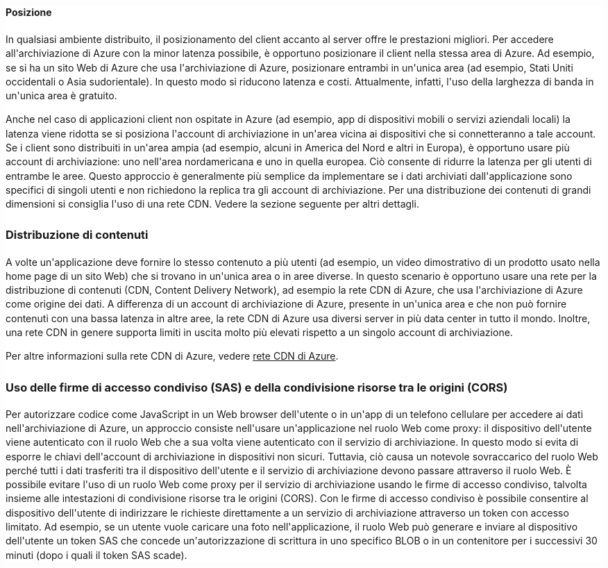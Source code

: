 #### <a name="a-namesubheading4alocation"></a><a name="subheading4"></a>Posizione
In qualsiasi ambiente distribuito, il posizionamento del client accanto al server offre le prestazioni migliori. Per accedere all'archiviazione di Azure con la minor latenza possibile, è opportuno posizionare il client nella stessa area di Azure. Ad esempio, se si ha un sito Web di Azure che usa l'archiviazione di Azure, posizionare entrambi in un'unica area (ad esempio, Stati Uniti occidentali o Asia sudorientale). In questo modo si riducono latenza e costi. Attualmente, infatti, l'uso della larghezza di banda in un'unica area è gratuito.  

Anche nel caso di applicazioni client non ospitate in Azure (ad esempio, app di dispositivi mobili o servizi aziendali locali) la latenza viene ridotta se si posiziona l'account di archiviazione in un'area vicina ai dispositivi che si connetteranno a tale account. Se i client sono distribuiti in un'area ampia (ad esempio, alcuni in America del Nord e altri in Europa), è opportuno usare più account di archiviazione: uno nell'area nordamericana e uno in quella europea. Ciò consente di ridurre la latenza per gli utenti di entrambe le aree. Questo approccio è generalmente più semplice da implementare se i dati archiviati dall'applicazione sono specifici di singoli utenti e non richiedono la replica tra gli account di archiviazione.  Per una distribuzione dei contenuti di grandi dimensioni si consiglia l'uso di una rete CDN. Vedere la sezione seguente per altri dettagli.  

### <a name="a-namesubheading5acontent-distribution"></a><a name="subheading5"></a>Distribuzione di contenuti
A volte un'applicazione deve fornire lo stesso contenuto a più utenti (ad esempio, un video dimostrativo di un prodotto usato nella home page di un sito Web) che si trovano in un'unica area o in aree diverse. In questo scenario è opportuno usare una rete per la distribuzione di contenuti (CDN, Content Delivery Network), ad esempio la rete CDN di Azure, che usa l'archiviazione di Azure come origine dei dati. A differenza di un account di archiviazione di Azure, presente in un'unica area e che non può fornire contenuti con una bassa latenza in altre aree, la rete CDN di Azure usa diversi server in più data center in tutto il mondo. Inoltre, una rete CDN in genere supporta limiti in uscita molto più elevati rispetto a un singolo account di archiviazione.  

Per altre informazioni sulla rete CDN di Azure, vedere [rete CDN di Azure](https://azure.microsoft.com/services/cdn/).  

### <a name="a-namesubheading6ausing-sas-and-cors"></a><a name="subheading6"></a>Uso delle firme di accesso condiviso (SAS) e della condivisione risorse tra le origini (CORS)
Per autorizzare codice come JavaScript in un Web browser dell'utente o in un'app di un telefono cellulare per accedere ai dati nell'archiviazione di Azure, un approccio consiste nell'usare un'applicazione nel ruolo Web come proxy: il dispositivo dell'utente viene autenticato con il ruolo Web che a sua volta viene autenticato con il servizio di archiviazione. In questo modo si evita di esporre le chiavi dell'account di archiviazione in dispositivi non sicuri. Tuttavia, ciò causa un notevole sovraccarico del ruolo Web perché tutti i dati trasferiti tra il dispositivo dell'utente e il servizio di archiviazione devono passare attraverso il ruolo Web. È possibile evitare l'uso di un ruolo Web come proxy per il servizio di archiviazione usando le firme di accesso condiviso, talvolta insieme alle intestazioni di condivisione risorse tra le origini (CORS). Con le firme di accesso condiviso è possibile consentire al dispositivo dell'utente di indirizzare le richieste direttamente a un servizio di archiviazione attraverso un token con accesso limitato. Ad esempio, se un utente vuole caricare una foto nell'applicazione, il ruolo Web può generare e inviare al dispositivo dell'utente un token SAS che concede un'autorizzazione di scrittura in uno specifico BLOB o in un contenitore per i successivi 30 minuti (dopo i quali il token SAS scade).
